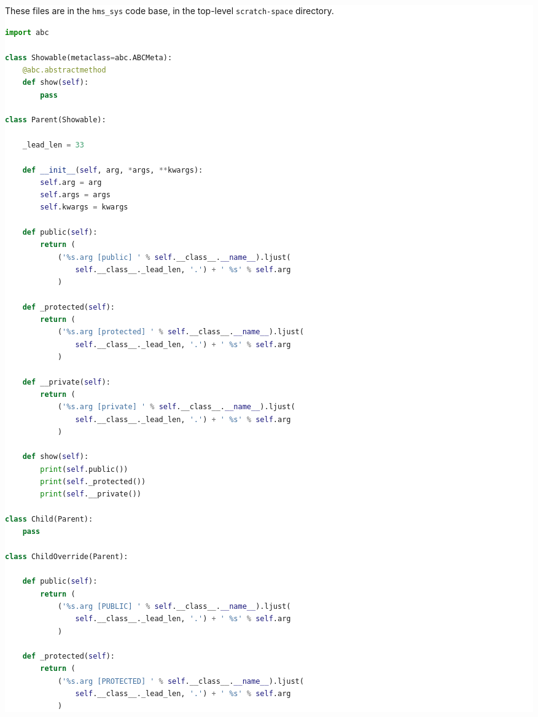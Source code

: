 These files are in the `hms_sys` code base, in the top-level `scratch-space` directory.

```py
import abc

class Showable(metaclass=abc.ABCMeta):
    @abc.abstractmethod
    def show(self):
        pass

class Parent(Showable):

    _lead_len = 33

    def __init__(self, arg, *args, **kwargs):
        self.arg = arg
        self.args = args
        self.kwargs = kwargs

    def public(self):
        return (
            ('%s.arg [public] ' % self.__class__.__name__).ljust(
                self.__class__._lead_len, '.') + ' %s' % self.arg
            )

    def _protected(self):
        return (
            ('%s.arg [protected] ' % self.__class__.__name__).ljust(
                self.__class__._lead_len, '.') + ' %s' % self.arg
            )

    def __private(self):
        return (
            ('%s.arg [private] ' % self.__class__.__name__).ljust(
                self.__class__._lead_len, '.') + ' %s' % self.arg
            )

    def show(self):
        print(self.public())
        print(self._protected())
        print(self.__private())

class Child(Parent):
    pass

class ChildOverride(Parent):

    def public(self):
        return (
            ('%s.arg [PUBLIC] ' % self.__class__.__name__).ljust(
                self.__class__._lead_len, '.') + ' %s' % self.arg
            )

    def _protected(self):
        return (
            ('%s.arg [PROTECTED] ' % self.__class__.__name__).ljust(
                self.__class__._lead_len, '.') + ' %s' % self.arg
            )
```
